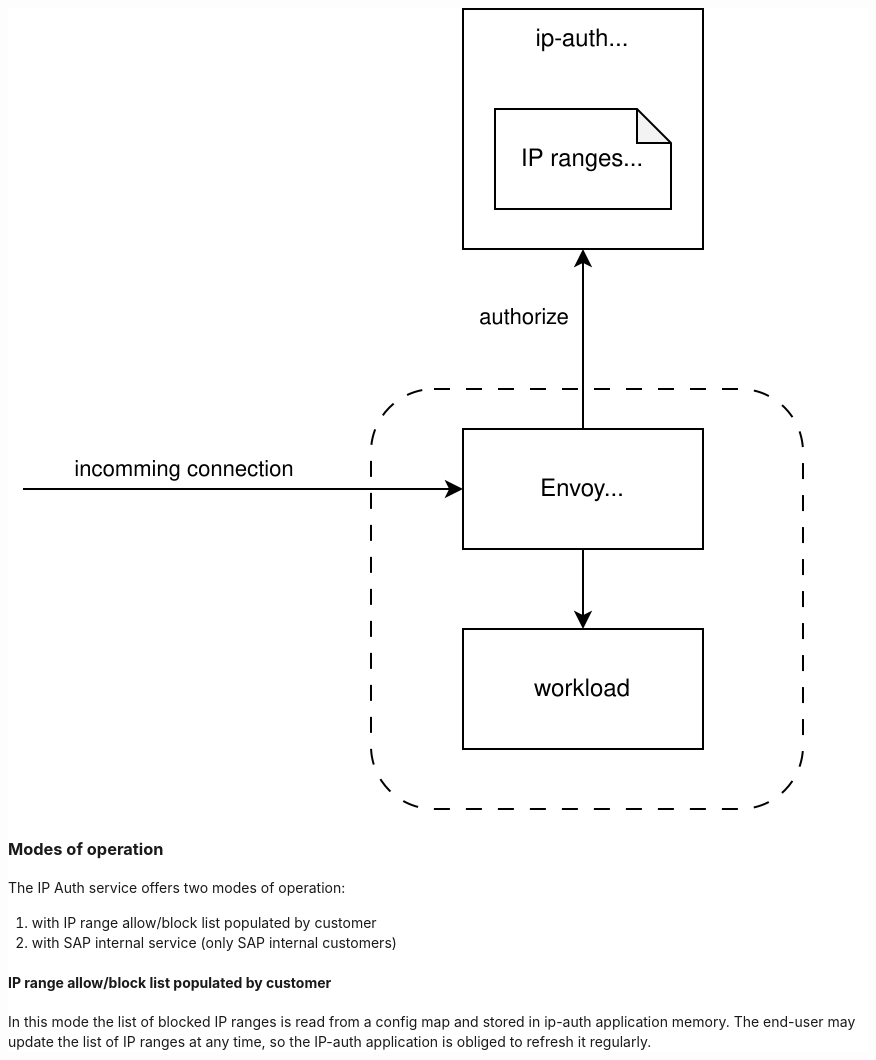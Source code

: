 ![IP Auth](../../assets/geoblocking.svg)

### Modes of operation

The IP Auth service offers two modes of operation:
1. with IP range allow/block list populated by customer
2. with SAP internal service (only SAP internal customers)

#### IP range allow/block list populated by customer

In this mode the list of blocked IP ranges is read from a config map and stored in ip-auth application memory. The end-user may update the list of IP ranges at any time, so the IP-auth application is obliged to refresh it regularly. 
